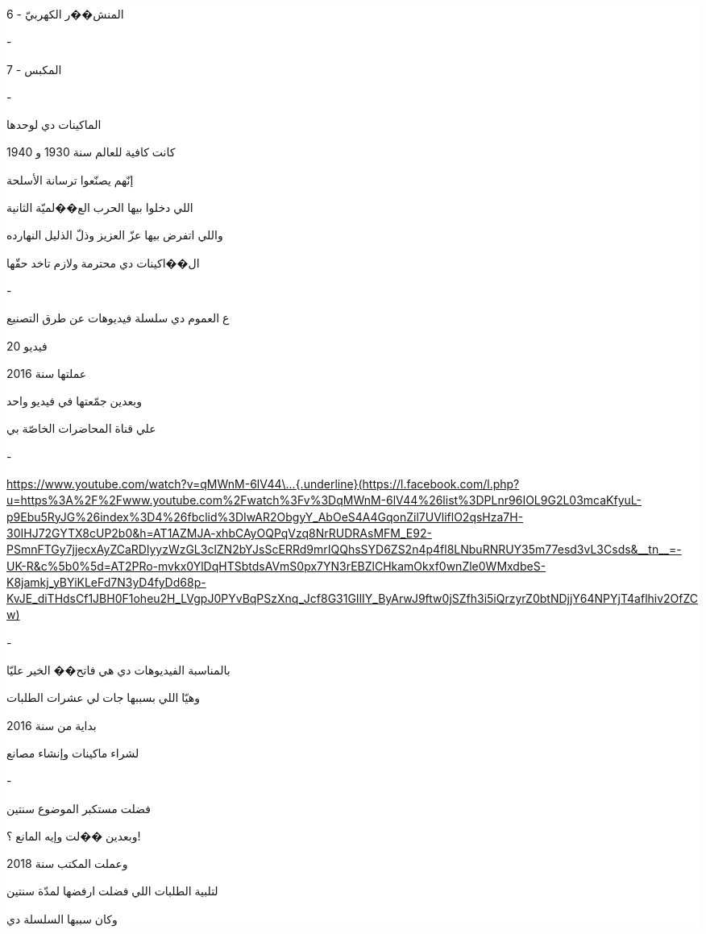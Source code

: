 6 - المنش��ر الكهربيّ

\-

7 - المكبس

\-

الماكينات دي لوحدها

كانت كافية للعالم سنة 1930 و 1940

إنّهم يصنّعوا ترسانة الأسلحة

اللي دخلوا بيها الحرب الع��لميّة الثانية

واللي اتفرض بيها عزّ العزيز وذلّ الذليل النهارده

ال��اكينات دي محترمة ولازم تاخد حقّها

\-

ع العموم دي سلسلة فيديوهات عن طرق التصنيع

20 فيديو

عملتها سنة 2016

وبعدين جمّعتها في فيديو واحد

علي قناة المحاضرات الخاصّة بي

\-

https://www.youtube.com/watch?v=qMWnM-6lV44\...{.underline}(https://l.facebook.com/l.php?u=https%3A%2F%2Fwww.youtube.com%2Fwatch%3Fv%3DqMWnM-6lV44%26list%3DPLnr96IOL9G2L03mcaKfyuL-p9Ebu5RyJG%26index%3D4%26fbclid%3DIwAR2ObgyY_AbOeS4A4GqonZil7UVliflO2qsHza7H-30IHJ72GYTX8cUP2b0&h=AT1AZMJA-xhbCAyOQPqVzq8NrRUDRAsMFM_E92-PSmnFTGy7jjecxAyZCaRDlyyzWzGL3clZN2bYJsScERRd9mrIQQhsSYD6ZS2n4p4fl8LNbuRNRUY35m77esd3vL3Csds&__tn__=-UK-R&c%5b0%5d=AT2PRo-mvkx0YlDqHTSbtdsAVmS0px7YN3rEBZlCHkamOkxf0wnZle0WMxdbeS-K8jamkj_yBYiKLeFd7N3yD4fyDd68p-KvJE_diTHdsCf1JBH0F1oheu2H_LVgpJ0PYvBqPSzXnq_Jcf8G31GIlIY_ByArwJ9ftw0jSZfh3i5iQrzyrZ0btNDjjY64NPYjT4aflhiv2OfZCw)

\-

بالمناسبة الفيديوهات دي هي فاتح�� الخير عليّا

وهيّا اللي بسببها جات لي عشرات الطلبات

بداية من سنة 2016

لشراء ماكينات وإنشاء مصانع

\-

فضلت مستكبر الموضوع سنتين

وبعدين ��لت وإيه المانع ؟!

وعملت المكتب سنة 2018

لتلبية الطلبات اللي فضلت ارفضها لمدّة سنتين

وكان سببها السلسلة دي
